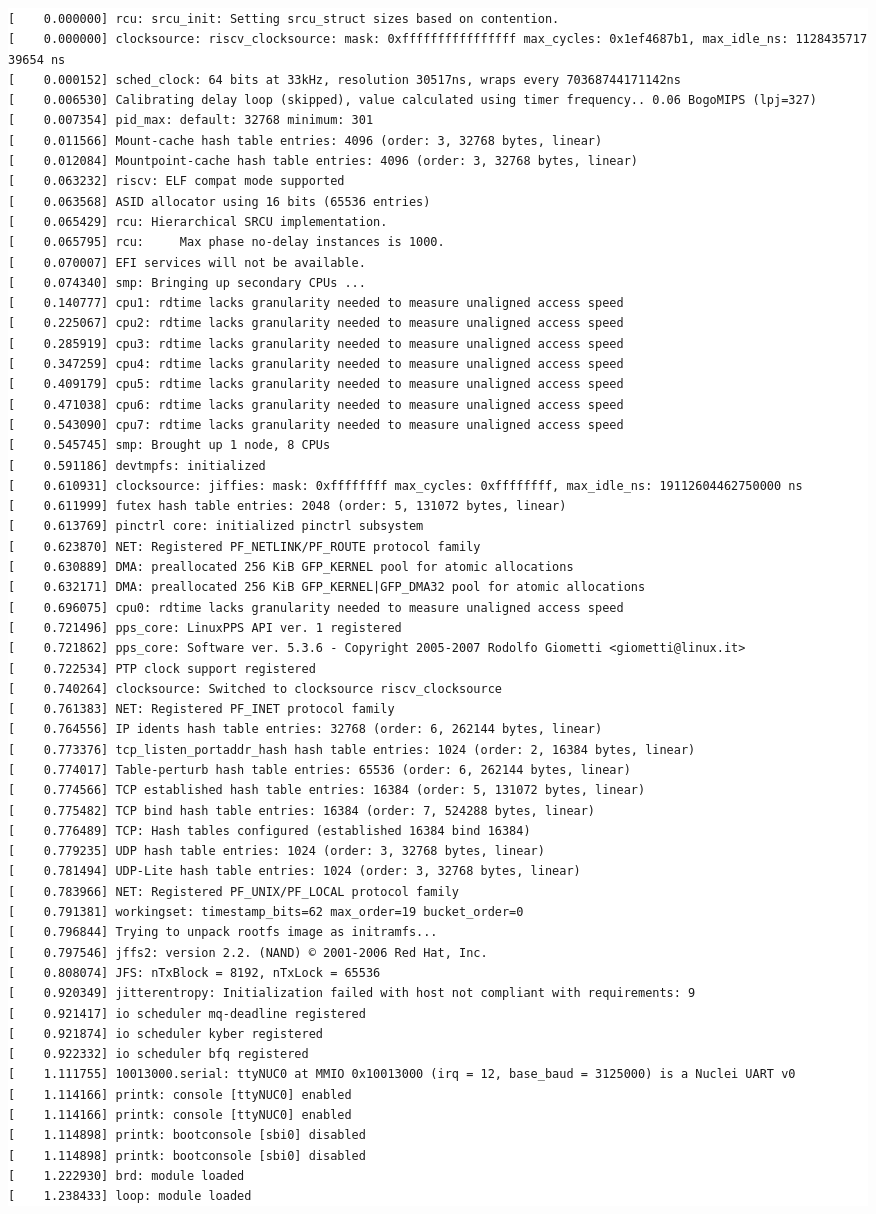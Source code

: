 ~~~
[    0.000000] rcu: srcu_init: Setting srcu_struct sizes based on contention.
[    0.000000] clocksource: riscv_clocksource: mask: 0xffffffffffffffff max_cycles: 0x1ef4687b1, max_idle_ns: 112843571739654 ns
[    0.000152] sched_clock: 64 bits at 33kHz, resolution 30517ns, wraps every 70368744171142ns
[    0.006530] Calibrating delay loop (skipped), value calculated using timer frequency.. 0.06 BogoMIPS (lpj=327)
[    0.007354] pid_max: default: 32768 minimum: 301
[    0.011566] Mount-cache hash table entries: 4096 (order: 3, 32768 bytes, linear)
[    0.012084] Mountpoint-cache hash table entries: 4096 (order: 3, 32768 bytes, linear)
[    0.063232] riscv: ELF compat mode supported
[    0.063568] ASID allocator using 16 bits (65536 entries)
[    0.065429] rcu: Hierarchical SRCU implementation.
[    0.065795] rcu:     Max phase no-delay instances is 1000.
[    0.070007] EFI services will not be available.
[    0.074340] smp: Bringing up secondary CPUs ...
[    0.140777] cpu1: rdtime lacks granularity needed to measure unaligned access speed
[    0.225067] cpu2: rdtime lacks granularity needed to measure unaligned access speed
[    0.285919] cpu3: rdtime lacks granularity needed to measure unaligned access speed
[    0.347259] cpu4: rdtime lacks granularity needed to measure unaligned access speed
[    0.409179] cpu5: rdtime lacks granularity needed to measure unaligned access speed
[    0.471038] cpu6: rdtime lacks granularity needed to measure unaligned access speed
[    0.543090] cpu7: rdtime lacks granularity needed to measure unaligned access speed
[    0.545745] smp: Brought up 1 node, 8 CPUs
[    0.591186] devtmpfs: initialized
[    0.610931] clocksource: jiffies: mask: 0xffffffff max_cycles: 0xffffffff, max_idle_ns: 19112604462750000 ns
[    0.611999] futex hash table entries: 2048 (order: 5, 131072 bytes, linear)
[    0.613769] pinctrl core: initialized pinctrl subsystem
[    0.623870] NET: Registered PF_NETLINK/PF_ROUTE protocol family
[    0.630889] DMA: preallocated 256 KiB GFP_KERNEL pool for atomic allocations
[    0.632171] DMA: preallocated 256 KiB GFP_KERNEL|GFP_DMA32 pool for atomic allocations
[    0.696075] cpu0: rdtime lacks granularity needed to measure unaligned access speed
[    0.721496] pps_core: LinuxPPS API ver. 1 registered
[    0.721862] pps_core: Software ver. 5.3.6 - Copyright 2005-2007 Rodolfo Giometti <giometti@linux.it>
[    0.722534] PTP clock support registered
[    0.740264] clocksource: Switched to clocksource riscv_clocksource
[    0.761383] NET: Registered PF_INET protocol family
[    0.764556] IP idents hash table entries: 32768 (order: 6, 262144 bytes, linear)
[    0.773376] tcp_listen_portaddr_hash hash table entries: 1024 (order: 2, 16384 bytes, linear)
[    0.774017] Table-perturb hash table entries: 65536 (order: 6, 262144 bytes, linear)
[    0.774566] TCP established hash table entries: 16384 (order: 5, 131072 bytes, linear)
[    0.775482] TCP bind hash table entries: 16384 (order: 7, 524288 bytes, linear)
[    0.776489] TCP: Hash tables configured (established 16384 bind 16384)
[    0.779235] UDP hash table entries: 1024 (order: 3, 32768 bytes, linear)
[    0.781494] UDP-Lite hash table entries: 1024 (order: 3, 32768 bytes, linear)
[    0.783966] NET: Registered PF_UNIX/PF_LOCAL protocol family
[    0.791381] workingset: timestamp_bits=62 max_order=19 bucket_order=0
[    0.796844] Trying to unpack rootfs image as initramfs...
[    0.797546] jffs2: version 2.2. (NAND) © 2001-2006 Red Hat, Inc.
[    0.808074] JFS: nTxBlock = 8192, nTxLock = 65536
[    0.920349] jitterentropy: Initialization failed with host not compliant with requirements: 9
[    0.921417] io scheduler mq-deadline registered
[    0.921874] io scheduler kyber registered
[    0.922332] io scheduler bfq registered
[    1.111755] 10013000.serial: ttyNUC0 at MMIO 0x10013000 (irq = 12, base_baud = 3125000) is a Nuclei UART v0
[    1.114166] printk: console [ttyNUC0] enabled
[    1.114166] printk: console [ttyNUC0] enabled
[    1.114898] printk: bootconsole [sbi0] disabled
[    1.114898] printk: bootconsole [sbi0] disabled
[    1.222930] brd: module loaded
[    1.238433] loop: module loaded
~~~

[1]: https://github.com/Nuclei-Software/nuclei-linux-sdk/actions/runs/2232759453